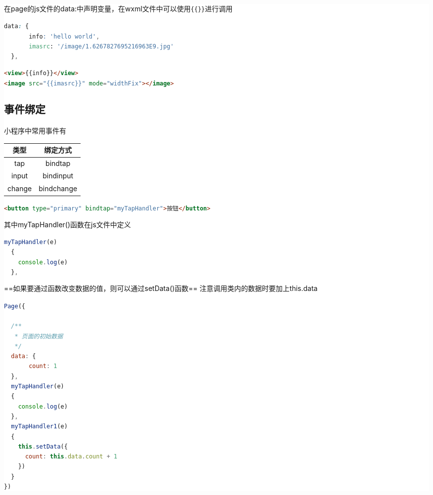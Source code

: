 ​    在page的js文件的data:中声明变量，在wxml文件中可以使用``{{}}``进行调用

```css
data: {
       info: 'hello world',
       imasrc: '/image/1.6267827695216963E9.jpg'
  },
```

```html
<view>{{info}}</view>
<image src="{{imasrc}}" mode="widthFix"></image>
```

## 事件绑定

小程序中常用事件有

|  类型  |  绑定方式  |
| :----: | :--------: |
|  tap   |  bindtap   |
| input  | bindinput  |
| change | bindchange |

```html
<button type="primary" bindtap="myTapHandler">按钮</button>
```

其中myTapHandler()函数在js文件中定义

```javascript
myTapHandler(e)
  {
    console.log(e)
  },
```

==如果要通过函数改变数据的值，则可以通过setData()函数== 注意调用类内的数据时要加上this.data

```js
Page({

  /**
   * 页面的初始数据
   */
  data: {
       count: 1
  },
  myTapHandler(e)
  {
    console.log(e)
  },
  myTapHandler1(e)
  {
    this.setData({
      count: this.data.count + 1
    })
  }
})
```
